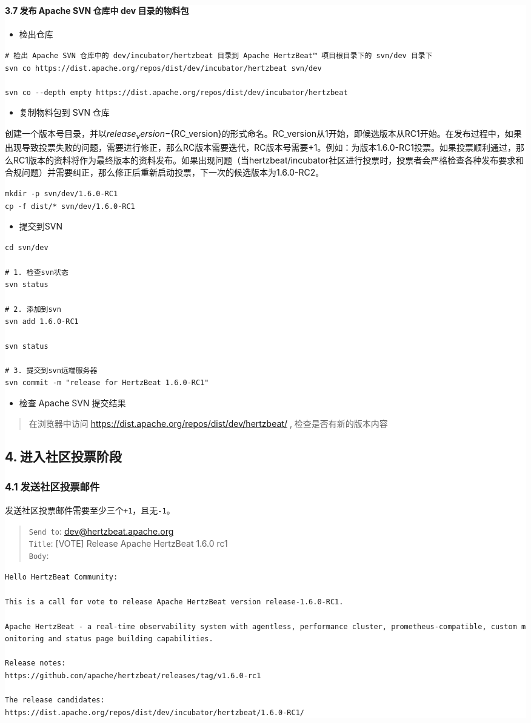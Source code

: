 ```shell
```

#### 3.7 发布 Apache SVN 仓库中 dev 目录的物料包

- 检出仓库

```shell
# 检出 Apache SVN 仓库中的 dev/incubator/hertzbeat 目录到 Apache HertzBeat™ 项目根目录下的 svn/dev 目录下
svn co https://dist.apache.org/repos/dist/dev/incubator/hertzbeat svn/dev

svn co --depth empty https://dist.apache.org/repos/dist/dev/incubator/hertzbeat
```

- 复制物料包到 SVN 仓库

创建一个版本号目录，并以${release_version}-${RC_version}的形式命名。RC_version从1开始，即候选版本从RC1开始。在发布过程中，如果出现导致投票失败的问题，需要进行修正，那么RC版本需要迭代，RC版本号需要+1。例如：为版本1.6.0-RC1投票。如果投票顺利通过，那么RC1版本的资料将作为最终版本的资料发布。如果出现问题（当hertzbeat/incubator社区进行投票时，投票者会严格检查各种发布要求和合规问题）并需要纠正，那么修正后重新启动投票，下一次的候选版本为1.6.0-RC2。

```shell
mkdir -p svn/dev/1.6.0-RC1
cp -f dist/* svn/dev/1.6.0-RC1
```

- 提交到SVN

```shell
cd svn/dev

# 1. 检查svn状态
svn status

# 2. 添加到svn
svn add 1.6.0-RC1

svn status

# 3. 提交到svn远端服务器
svn commit -m "release for HertzBeat 1.6.0-RC1"
```

- 检查 Apache SVN 提交结果

> 在浏览器中访问 <https://dist.apache.org/repos/dist/dev/hertzbeat/> , 检查是否有新的版本内容

## 4. 进入社区投票阶段

### 4.1 发送社区投票邮件

发送社区投票邮件需要至少三个`+1`，且无`-1`。

> `Send to`: <dev@hertzbeat.apache.org> <br />
> `Title`: [VOTE] Release Apache HertzBeat 1.6.0 rc1 <br />
> `Body`:

```text
Hello HertzBeat Community:

This is a call for vote to release Apache HertzBeat version release-1.6.0-RC1.

Apache HertzBeat - a real-time observability system with agentless, performance cluster, prometheus-compatible, custom monitoring and status page building capabilities.

Release notes:
https://github.com/apache/hertzbeat/releases/tag/v1.6.0-rc1

The release candidates:
https://dist.apache.org/repos/dist/dev/incubator/hertzbeat/1.6.0-RC1/

```